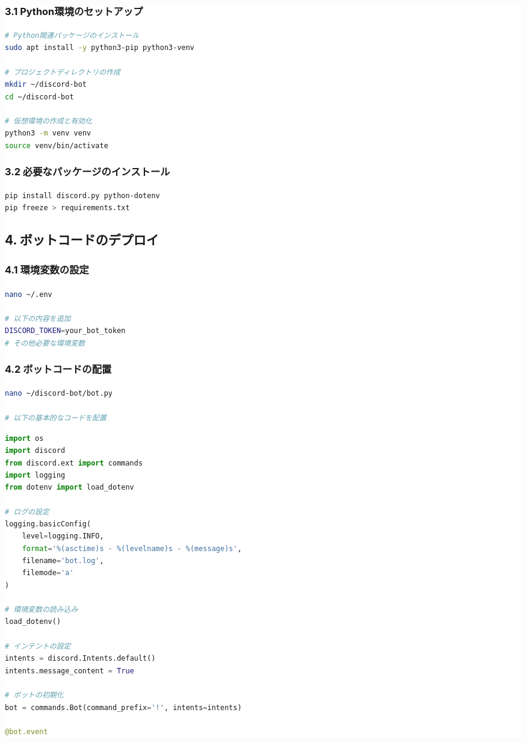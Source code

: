 ### 3.1 Python環境のセットアップ
```bash
# Python関連パッケージのインストール
sudo apt install -y python3-pip python3-venv

# プロジェクトディレクトリの作成
mkdir ~/discord-bot
cd ~/discord-bot

# 仮想環境の作成と有効化
python3 -m venv venv
source venv/bin/activate
```

### 3.2 必要なパッケージのインストール
```bash
pip install discord.py python-dotenv
pip freeze > requirements.txt
```

## 4. ボットコードのデプロイ

### 4.1 環境変数の設定
```bash
nano ~/.env

# 以下の内容を追加
DISCORD_TOKEN=your_bot_token
# その他必要な環境変数
```

### 4.2 ボットコードの配置
```bash
nano ~/discord-bot/bot.py

# 以下の基本的なコードを配置
```
```python
import os
import discord
from discord.ext import commands
import logging
from dotenv import load_dotenv

# ログの設定
logging.basicConfig(
    level=logging.INFO,
    format='%(asctime)s - %(levelname)s - %(message)s',
    filename='bot.log',
    filemode='a'
)

# 環境変数の読み込み
load_dotenv()

# インテントの設定
intents = discord.Intents.default()
intents.message_content = True

# ボットの初期化
bot = commands.Bot(command_prefix='!', intents=intents)

@bot.event
```